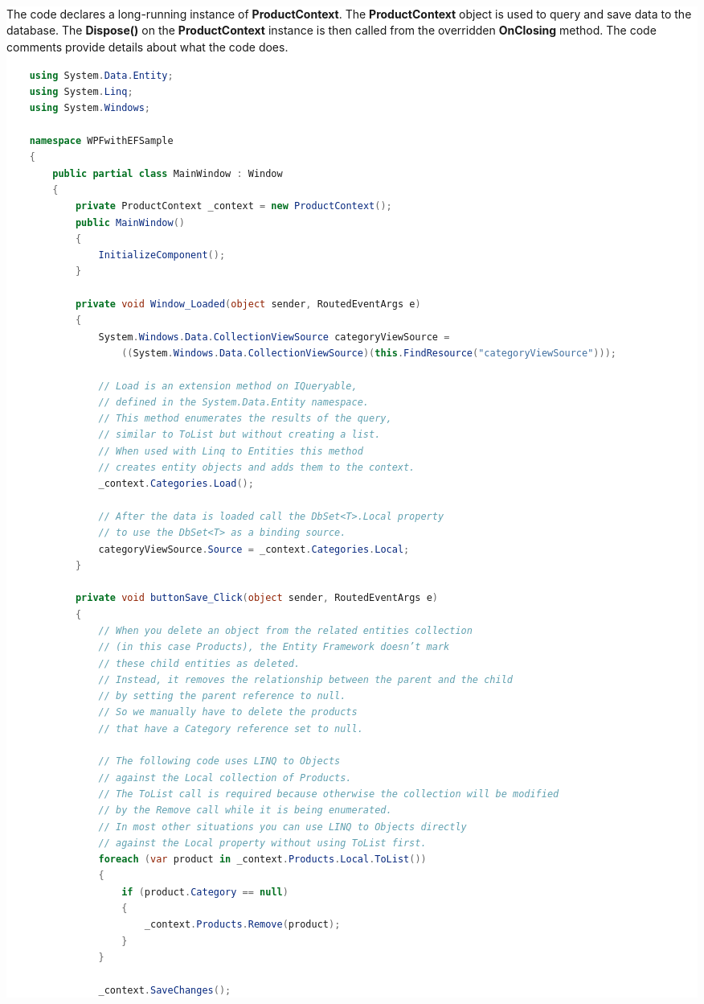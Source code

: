 The code declares a long-running instance of **ProductContext**. The **ProductContext** object is used to query and save data to the database. The **Dispose()** on the **ProductContext** instance is then called from the overridden **OnClosing** method. The code comments provide details about what the code does.

``` csharp
    using System.Data.Entity;
    using System.Linq;
    using System.Windows;

    namespace WPFwithEFSample
    {
        public partial class MainWindow : Window
        {
            private ProductContext _context = new ProductContext();
            public MainWindow()
            {
                InitializeComponent();
            }

            private void Window_Loaded(object sender, RoutedEventArgs e)
            {
                System.Windows.Data.CollectionViewSource categoryViewSource =
                    ((System.Windows.Data.CollectionViewSource)(this.FindResource("categoryViewSource")));

                // Load is an extension method on IQueryable,
                // defined in the System.Data.Entity namespace.
                // This method enumerates the results of the query,
                // similar to ToList but without creating a list.
                // When used with Linq to Entities this method
                // creates entity objects and adds them to the context.
                _context.Categories.Load();

                // After the data is loaded call the DbSet<T>.Local property
                // to use the DbSet<T> as a binding source.
                categoryViewSource.Source = _context.Categories.Local;
            }

            private void buttonSave_Click(object sender, RoutedEventArgs e)
            {
                // When you delete an object from the related entities collection
                // (in this case Products), the Entity Framework doesn’t mark
                // these child entities as deleted.
                // Instead, it removes the relationship between the parent and the child
                // by setting the parent reference to null.
                // So we manually have to delete the products
                // that have a Category reference set to null.

                // The following code uses LINQ to Objects
                // against the Local collection of Products.
                // The ToList call is required because otherwise the collection will be modified
                // by the Remove call while it is being enumerated.
                // In most other situations you can use LINQ to Objects directly
                // against the Local property without using ToList first.
                foreach (var product in _context.Products.Local.ToList())
                {
                    if (product.Category == null)
                    {
                        _context.Products.Remove(product);
                    }
                }

                _context.SaveChanges();
```